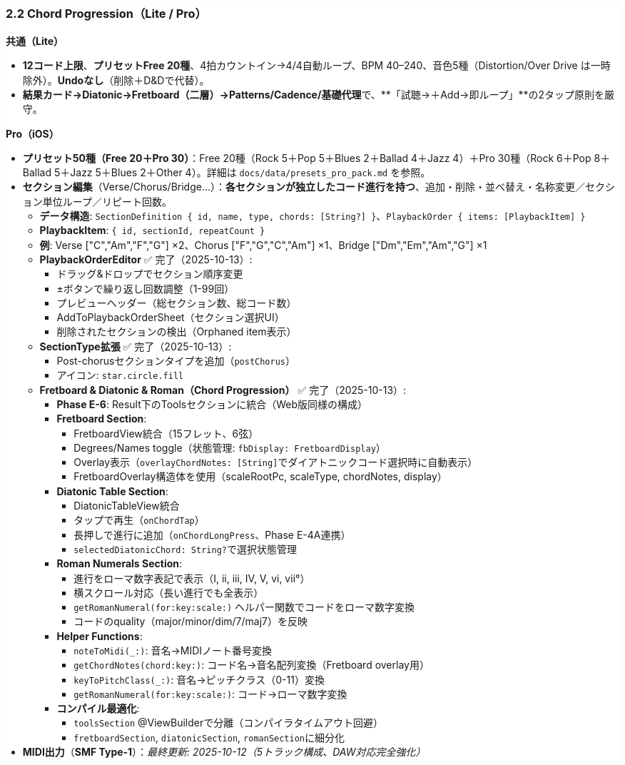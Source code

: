 ### 2.2 Chord Progression（Lite / Pro）

**共通（Lite）**

* **12コード上限**、**プリセットFree 20種**、4拍カウントイン→4/4自動ループ、BPM 40–240、音色5種（Distortion/Over Drive は一時除外）。**Undoなし**（削除＋D&Dで代替）。
* **結果カード→Diatonic→Fretboard（二層）→Patterns/Cadence/基礎代理**で、**「試聴→＋Add→即ループ」**の2タップ原則を厳守。

**Pro（iOS）**

* **プリセット50種（Free 20＋Pro 30）**：Free 20種（Rock 5＋Pop 5＋Blues 2＋Ballad 4＋Jazz 4）＋Pro 30種（Rock 6＋Pop 8＋Ballad 5＋Jazz 5＋Blues 2＋Other 4）。詳細は `docs/data/presets_pro_pack.md` を参照。
* **セクション編集**（Verse/Chorus/Bridge…）：**各セクションが独立したコード進行を持つ**、追加・削除・並べ替え・名称変更／セクション単位ループ／リピート回数。
  - **データ構造**: `SectionDefinition { id, name, type, chords: [String?] }`、`PlaybackOrder { items: [PlaybackItem] }`
  - **PlaybackItem**: `{ id, sectionId, repeatCount }`
  - **例**: Verse ["C","Am","F","G"] ×2、Chorus ["F","G","C","Am"] ×1、Bridge ["Dm","Em","Am","G"] ×1
  - **PlaybackOrderEditor** ✅ 完了（2025-10-13）:
    * ドラッグ&ドロップでセクション順序変更
    * ±ボタンで繰り返し回数調整（1-99回）
    * プレビューヘッダー（総セクション数、総コード数）
    * AddToPlaybackOrderSheet（セクション選択UI）
    * 削除されたセクションの検出（Orphaned item表示）
  - **SectionType拡張** ✅ 完了（2025-10-13）:
    * Post-chorusセクションタイプを追加（`postChorus`）
    * アイコン: `star.circle.fill`
  - **Fretboard & Diatonic & Roman（Chord Progression）** ✅ 完了（2025-10-13）:
    * **Phase E-6**: Result下のToolsセクションに統合（Web版同様の構成）
    * **Fretboard Section**:
      - FretboardView統合（15フレット、6弦）
      - Degrees/Names toggle（状態管理: `fbDisplay: FretboardDisplay`）
      - Overlay表示（`overlayChordNotes: [String]`でダイアトニックコード選択時に自動表示）
      - FretboardOverlay構造体を使用（scaleRootPc, scaleType, chordNotes, display）
    * **Diatonic Table Section**:
      - DiatonicTableView統合
      - タップで再生（`onChordTap`）
      - 長押しで進行に追加（`onChordLongPress`、Phase E-4A連携）
      - `selectedDiatonicChord: String?`で選択状態管理
    * **Roman Numerals Section**:
      - 進行をローマ数字表記で表示（I, ii, iii, IV, V, vi, vii°）
      - 横スクロール対応（長い進行でも全表示）
      - `getRomanNumeral(for:key:scale:)` ヘルパー関数でコードをローマ数字変換
      - コードのquality（major/minor/dim/7/maj7）を反映
    * **Helper Functions**:
      - `noteToMidi(_:)`: 音名→MIDIノート番号変換
      - `getChordNotes(chord:key:)`: コード名→音名配列変換（Fretboard overlay用）
      - `keyToPitchClass(_:)`: 音名→ピッチクラス（0-11）変換
      - `getRomanNumeral(for:key:scale:)`: コード→ローマ数字変換
    * **コンパイル最適化**:
      - `toolsSection` @ViewBuilderで分離（コンパイラタイムアウト回避）
      - `fretboardSection`, `diatonicSection`, `romanSection`に細分化
* **MIDI出力**（**SMF Type‑1**）：*最終更新: 2025-10-12（5トラック構成、DAW対応完全強化）*
